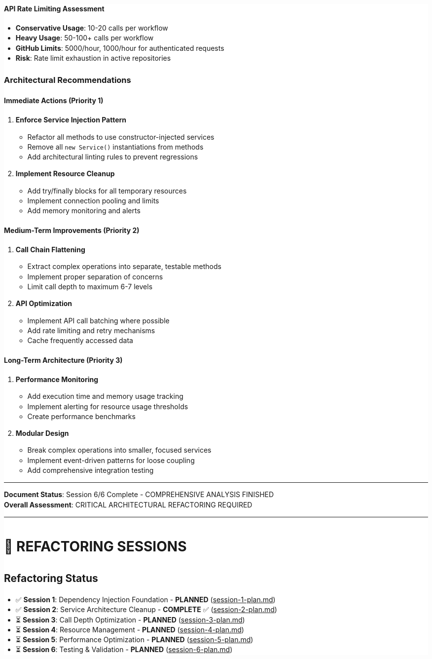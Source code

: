 #### **API Rate Limiting Assessment**
- **Conservative Usage**: 10-20 calls per workflow
- **Heavy Usage**: 50-100+ calls per workflow
- **GitHub Limits**: 5000/hour, 1000/hour for authenticated requests
- **Risk**: Rate limit exhaustion in active repositories

### **Architectural Recommendations**

#### **Immediate Actions (Priority 1)**
1. **Enforce Service Injection Pattern**
   - Refactor all methods to use constructor-injected services
   - Remove all `new Service()` instantiations from methods
   - Add architectural linting rules to prevent regressions

2. **Implement Resource Cleanup**
   - Add try/finally blocks for all temporary resources
   - Implement connection pooling and limits
   - Add memory monitoring and alerts

#### **Medium-Term Improvements (Priority 2)**
1. **Call Chain Flattening**
   - Extract complex operations into separate, testable methods
   - Implement proper separation of concerns
   - Limit call depth to maximum 6-7 levels

2. **API Optimization**
   - Implement API call batching where possible
   - Add rate limiting and retry mechanisms
   - Cache frequently accessed data

#### **Long-Term Architecture (Priority 3)**
1. **Performance Monitoring**
   - Add execution time and memory usage tracking
   - Implement alerting for resource usage thresholds
   - Create performance benchmarks

2. **Modular Design**
   - Break complex operations into smaller, focused services
   - Implement event-driven patterns for loose coupling
   - Add comprehensive integration testing

---
**Document Status**: Session 6/6 Complete - COMPREHENSIVE ANALYSIS FINISHED  
**Overall Assessment**: CRITICAL ARCHITECTURAL REFACTORING REQUIRED

---

# 🔧 REFACTORING SESSIONS

## Refactoring Status
- ✅ **Session 1**: Dependency Injection Foundation - **PLANNED** ([session-1-plan.md](./refactoring/session-1-plan.md))
- ✅ **Session 2**: Service Architecture Cleanup - **COMPLETE** ✅ ([session-2-plan.md](./refactoring/session-2-plan.md))
- ⏳ **Session 3**: Call Depth Optimization - **PLANNED** ([session-3-plan.md](./refactoring/session-3-plan.md))
- ⏳ **Session 4**: Resource Management - **PLANNED** ([session-4-plan.md](./refactoring/session-4-plan.md))
- ⏳ **Session 5**: Performance Optimization - **PLANNED** ([session-5-plan.md](./refactoring/session-5-plan.md))
- ⏳ **Session 6**: Testing & Validation - **PLANNED** ([session-6-plan.md](./refactoring/session-6-plan.md))
